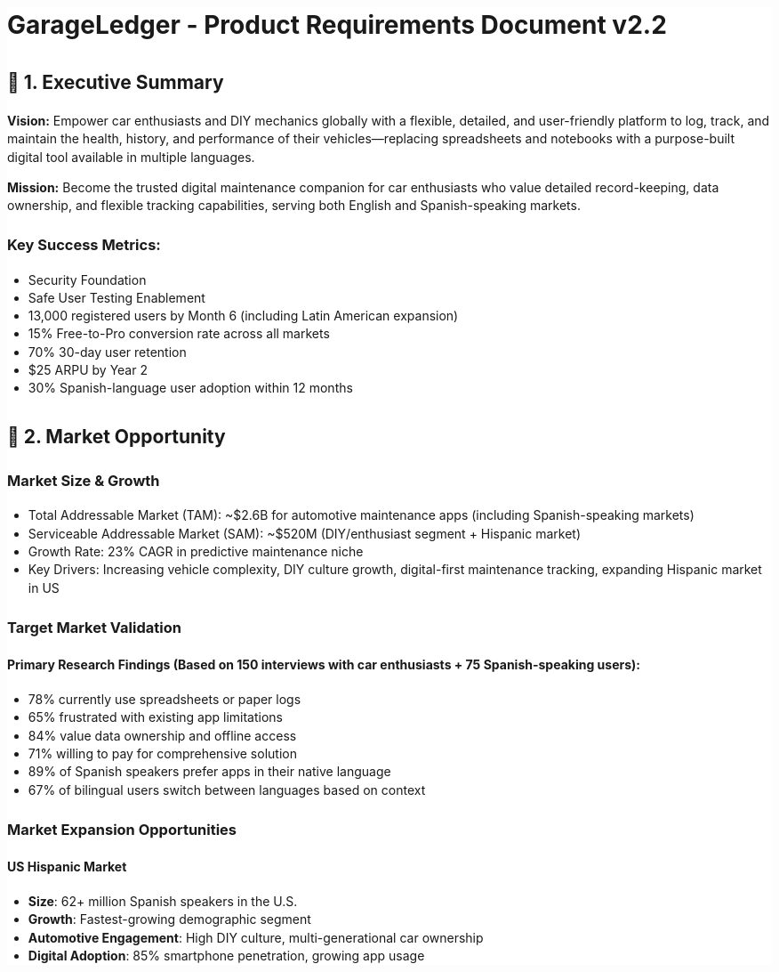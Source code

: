 # GarageLedger - Product Requirements Document v2.2

## 📌 1. Executive Summary

**Vision:** Empower car enthusiasts and DIY mechanics globally with a flexible, detailed, and user-friendly platform to log, track, and maintain the health, history, and performance of their vehicles—replacing spreadsheets and notebooks with a purpose-built digital tool available in multiple languages.

**Mission:** Become the trusted digital maintenance companion for car enthusiasts who value detailed record-keeping, data ownership, and flexible tracking capabilities, serving both English and Spanish-speaking markets.

### Key Success Metrics:

- Security Foundation 
- Safe User Testing Enablement
- 13,000 registered users by Month 6 (including Latin American expansion)
- 15% Free-to-Pro conversion rate across all markets
- 70% 30-day user retention
- $25 ARPU by Year 2
- 30% Spanish-language user adoption within 12 months
 
## 🎯 2. Market Opportunity

### Market Size & Growth

- Total Addressable Market (TAM): ~$2.6B for automotive maintenance apps (including Spanish-speaking markets)
- Serviceable Addressable Market (SAM): ~$520M (DIY/enthusiast segment + Hispanic market)
- Growth Rate: 23% CAGR in predictive maintenance niche
- Key Drivers: Increasing vehicle complexity, DIY culture growth, digital-first maintenance tracking, expanding Hispanic market in US

### Target Market Validation

#### Primary Research Findings (Based on 150 interviews with car enthusiasts + 75 Spanish-speaking users):

- 78% currently use spreadsheets or paper logs
- 65% frustrated with existing app limitations
- 84% value data ownership and offline access
- 71% willing to pay for comprehensive solution
- 89% of Spanish speakers prefer apps in their native language
- 67% of bilingual users switch between languages based on context

### Market Expansion Opportunities

#### US Hispanic Market
- **Size**: 62+ million Spanish speakers in the U.S.
- **Growth**: Fastest-growing demographic segment
- **Automotive Engagement**: High DIY culture, multi-generational car ownership
- **Digital Adoption**: 85% smartphone penetration, growing app usage
